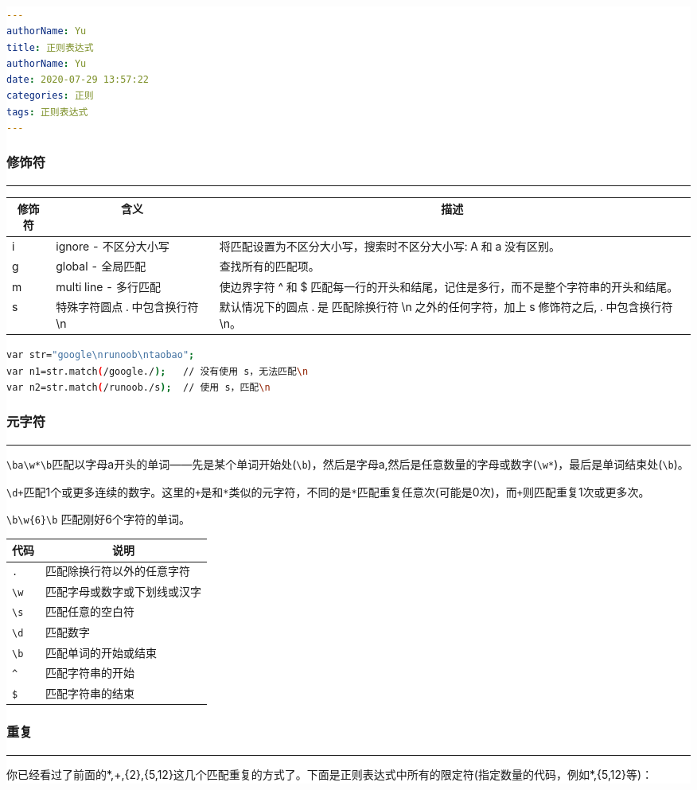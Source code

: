 ```yaml
---
authorName: Yu
title: 正则表达式
authorName: Yu
date: 2020-07-29 13:57:22
categories: 正则
tags: 正则表达式
---
```

### 修饰符
---
| 修饰符 | 含义 | 描述 |
| ----- | ---  | --- |
| i | ignore - 不区分大小写 | 将匹配设置为不区分大小写，搜索时不区分大小写: A 和 a 没有区别。|
| g | global - 全局匹配 | 查找所有的匹配项。 |
| m | multi line - 多行匹配 | 使边界字符 ^ 和 $ 匹配每一行的开头和结尾，记住是多行，而不是整个字符串的开头和结尾。 |
| s | 特殊字符圆点 . 中包含换行符 \n | 默认情况下的圆点 . 是 匹配除换行符 \n 之外的任何字符，加上 s 修饰符之后, . 中包含换行符 \n。 |

```bash
var str="google\nrunoob\ntaobao";
var n1=str.match(/google./);   // 没有使用 s，无法匹配\n
var n2=str.match(/runoob./s);  // 使用 s，匹配\n
```

### 元字符
---
`\ba\w*\b`匹配以字母a开头的单词——先是某个单词开始处(`\b`)，然后是字母a,然后是任意数量的字母或数字(`\w*`)，最后是单词结束处(`\b`)。

`\d+`匹配1个或更多连续的数字。这里的`+`是和`*`类似的元字符，不同的是`*`匹配重复任意次(可能是0次)，而`+`则匹配重复1次或更多次。

`\b\w{6}\b` 匹配刚好6个字符的单词。

| 代码 | 说明 |
| ---- | ---- |
| `.` |	匹配除换行符以外的任意字符 |
| `\w` | 匹配字母或数字或下划线或汉字 |
| `\s` | 匹配任意的空白符 |
| `\d` | 匹配数字 |
| `\b` | 匹配单词的开始或结束 |
| `^` | 匹配字符串的开始 |
| `$` | 匹配字符串的结束 |



### 重复
---
你已经看过了前面的*,+,{2},{5,12}这几个匹配重复的方式了。下面是正则表达式中所有的限定符(指定数量的代码，例如*,{5,12}等)：
